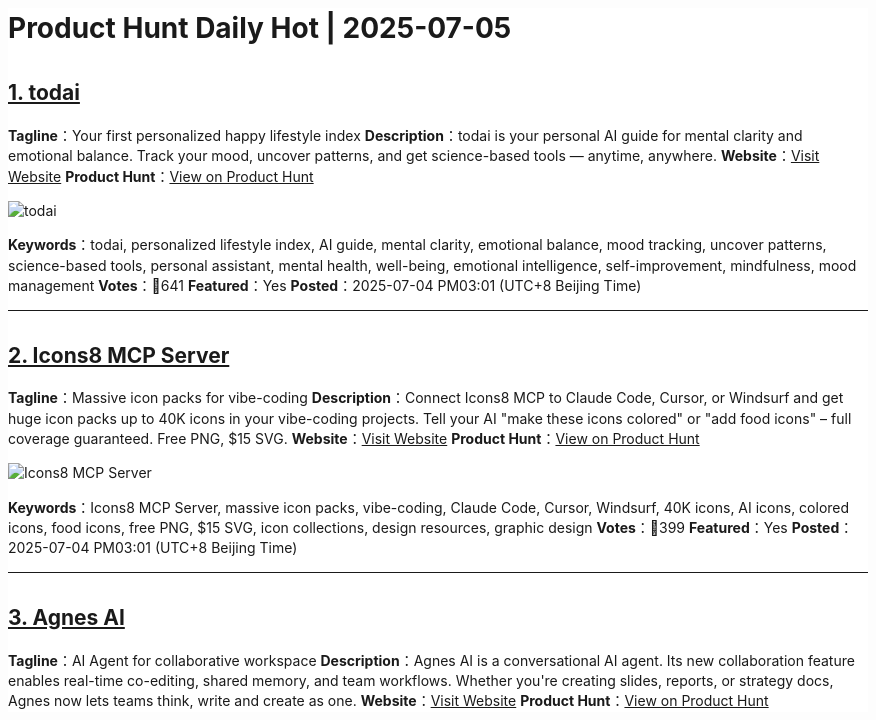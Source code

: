 # Product Hunt Daily Hot | 2025-07-05

## [1. todai](https://www.producthunt.com/products/todai-app?utm_campaign=producthunt-api&utm_medium=api-v2&utm_source=Application%3A+phdata+%28ID%3A+183397%29)
**Tagline**：Your first personalized happy lifestyle index
**Description**：todai is your personal AI guide for mental clarity and emotional balance. Track your mood, uncover patterns, and get science-based tools — anytime, anywhere.
**Website**：[Visit Website](https://www.producthunt.com/r/MSZ6GWEATFGZNX?utm_campaign=producthunt-api&utm_medium=api-v2&utm_source=Application%3A+phdata+%28ID%3A+183397%29)
**Product Hunt**：[View on Product Hunt](https://www.producthunt.com/products/todai-app?utm_campaign=producthunt-api&utm_medium=api-v2&utm_source=Application%3A+phdata+%28ID%3A+183397%29)

![todai]()

**Keywords**：todai, personalized lifestyle index, AI guide, mental clarity, emotional balance, mood tracking, uncover patterns, science-based tools, personal assistant, mental health, well-being, emotional intelligence, self-improvement, mindfulness, mood management
**Votes**：🔺641
**Featured**：Yes
**Posted**：2025-07-04 PM03:01 (UTC+8 Beijing Time)

---

## [2. Icons8 MCP Server](https://www.producthunt.com/products/icons8?utm_campaign=producthunt-api&utm_medium=api-v2&utm_source=Application%3A+phdata+%28ID%3A+183397%29)
**Tagline**：Massive icon packs for vibe-coding
**Description**：Connect Icons8 MCP to Claude Code, Cursor, or Windsurf and get huge icon packs up to 40K icons in your vibe-coding projects. Tell your AI "make these icons colored" or "add food icons" – full coverage guaranteed. Free PNG, $15 SVG.
**Website**：[Visit Website](https://www.producthunt.com/r/ZFBHBG4TLWCG5D?utm_campaign=producthunt-api&utm_medium=api-v2&utm_source=Application%3A+phdata+%28ID%3A+183397%29)
**Product Hunt**：[View on Product Hunt](https://www.producthunt.com/products/icons8?utm_campaign=producthunt-api&utm_medium=api-v2&utm_source=Application%3A+phdata+%28ID%3A+183397%29)

![Icons8 MCP Server]()

**Keywords**：Icons8 MCP Server, massive icon packs, vibe-coding, Claude Code, Cursor, Windsurf, 40K icons, AI icons, colored icons, food icons, free PNG, $15 SVG, icon collections, design resources, graphic design
**Votes**：🔺399
**Featured**：Yes
**Posted**：2025-07-04 PM03:01 (UTC+8 Beijing Time)

---

## [3. Agnes AI ](https://www.producthunt.com/products/agnes-ai?utm_campaign=producthunt-api&utm_medium=api-v2&utm_source=Application%3A+phdata+%28ID%3A+183397%29)
**Tagline**：AI Agent for collaborative workspace
**Description**：Agnes AI is a conversational AI agent. Its new collaboration feature enables real-time co-editing, shared memory, and team workflows. Whether you're creating slides, reports, or strategy docs, Agnes now lets teams think, write and create as one.
**Website**：[Visit Website](https://www.producthunt.com/r/6KJXBZTXZSUNSJ?utm_campaign=producthunt-api&utm_medium=api-v2&utm_source=Application%3A+phdata+%28ID%3A+183397%29)
**Product Hunt**：[View on Product Hunt](https://www.producthunt.com/products/agnes-ai?utm_campaign=producthunt-api&utm_medium=api-v2&utm_source=Application%3A+phdata+%28ID%3A+183397%29)
